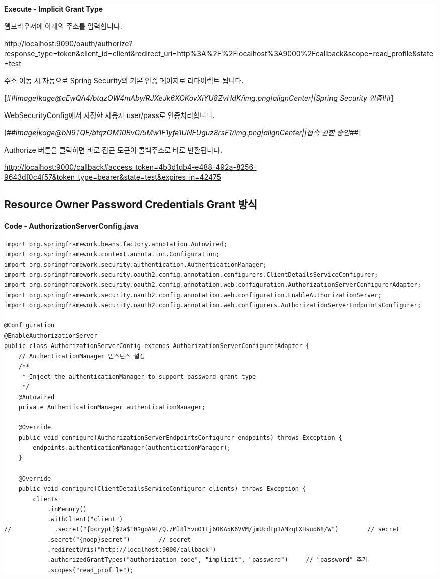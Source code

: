 **Execute - Implicit Grant Type**

웹브라우저에 아래의 주소를 입력합니다.

[http://localhost:9090/oauth/authorize?response\_type=token&client\_id=client&redirect\_uri=http%3A%2F%2Flocalhost%3A9000%2Fcallback&scope=read\_profile&state=test](http://localhost:9090/oauth/authorize?response_type=token&client_id=client&redirect_uri=http%3A%2F%2Flocalhost%3A9000%2Fcallback&scope=read_profile&state=test)

주소 이동 시 자동으로 Spring Security의 기본 인증 페이지로 리다이렉트 됩니다.

[##_Image|kage@cEwQA4/btqzOW4mAby/RJXeJk6XOKovXiYU8ZvHdK/img.png|alignCenter||Spring Security 인증_##]

WebSecurityConfig에서 지정한 사용자 user/pass로 인증처리합니다.

[##_Image|kage@bN9TQE/btqzOM10BvG/5Mw1F1yfe1UNFUguz8rsF1/img.png|alignCenter||접속 권한 승인_##]

Authorize 버튼을 클릭하면 바로 접근 토근이 콜백주소로 바로 반환됩니다.

[http://localhost:9000/callback#access\_token=4b3d1db4-e488-492a-8256-9643df0c4f57&token\_type=bearer&state=test&expires\_in=42475](http://localhost:9000/callback#access_token=4b3d1db4-e488-492a-8256-9643df0c4f57&token_type=bearer&state=test&expires_in=42475)

## Resource Owner Password Credentials Grant 방식

**Code - AuthorizationServerConfig.java**

```
import org.springframework.beans.factory.annotation.Autowired;
import org.springframework.context.annotation.Configuration;
import org.springframework.security.authentication.AuthenticationManager;
import org.springframework.security.oauth2.config.annotation.configurers.ClientDetailsServiceConfigurer;
import org.springframework.security.oauth2.config.annotation.web.configuration.AuthorizationServerConfigurerAdapter;
import org.springframework.security.oauth2.config.annotation.web.configuration.EnableAuthorizationServer;
import org.springframework.security.oauth2.config.annotation.web.configurers.AuthorizationServerEndpointsConfigurer;

@Configuration
@EnableAuthorizationServer
public class AuthorizationServerConfig extends AuthorizationServerConfigurerAdapter {
    // AuthenticationManager 인스턴스 설정
    /**
     * Inject the authenticationManager to support password grant type
     */
    @Autowired
    private AuthenticationManager authenticationManager;

    @Override
    public void configure(AuthorizationServerEndpointsConfigurer endpoints) throws Exception {
        endpoints.authenticationManager(authenticationManager);
    }

    @Override
    public void configure(ClientDetailsServiceConfigurer clients) throws Exception {
        clients
            .inMemory()
            .withClient("client")
//            .secret("{bcrypt}$2a$10$goA9F/Q./Ml8lYvuO1tj6OKA5K6VVM/jmUcdIp1AMzqtXHsuo68/W")        // secret
            .secret("{noop}secret")        // secret
            .redirectUris("http://localhost:9000/callback")
            .authorizedGrantTypes("authorization_code", "implicit", "password")		// "password" 추가
            .scopes("read_profile");
```
